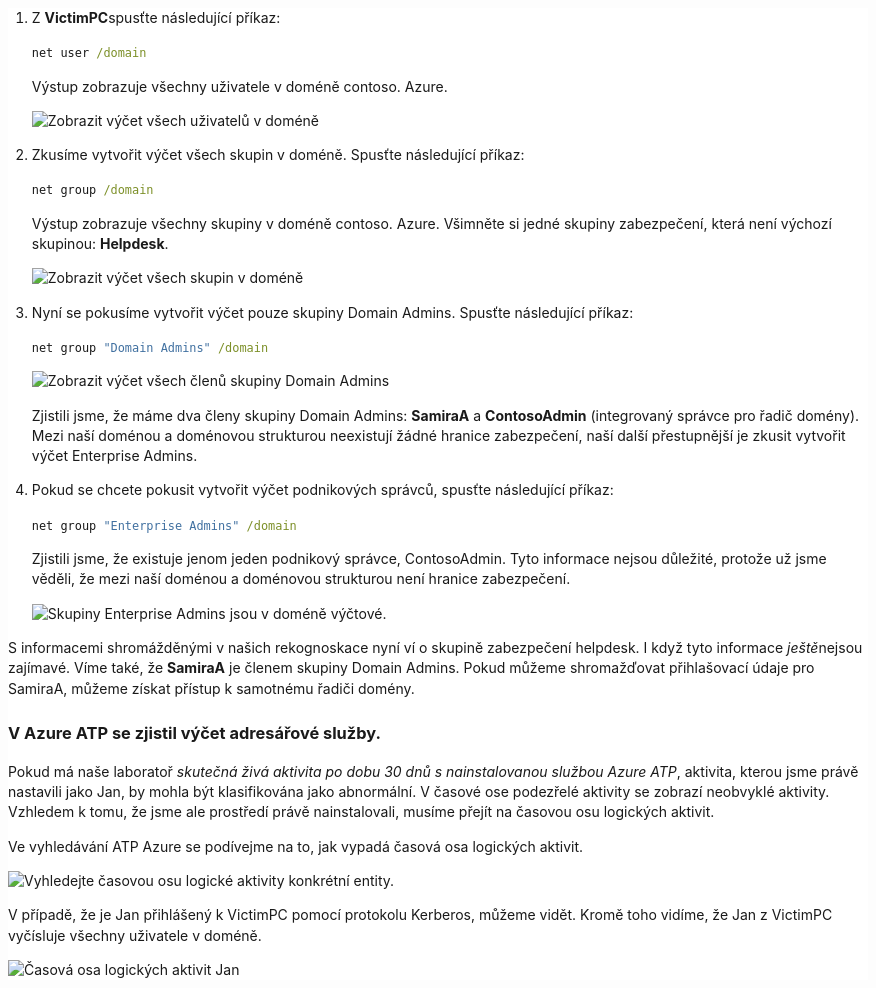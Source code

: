 1. Z **VictimPC**spusťte následující příkaz:

    ``` cmd
    net user /domain
    ```

   Výstup zobrazuje všechny uživatele v doméně contoso. Azure.

   ![Zobrazit výčet všech uživatelů v doméně](media/playbook-recon-dsenumeration-netusers.png)

2. Zkusíme vytvořit výčet všech skupin v doméně. Spusťte následující příkaz:

    ``` cmd
    net group /domain
    ```

   Výstup zobrazuje všechny skupiny v doméně contoso. Azure. Všimněte si jedné skupiny zabezpečení, která není výchozí skupinou: **Helpdesk**.

   ![Zobrazit výčet všech skupin v doméně](media/playbook-recon-dsenumeration-netgroups.png)

3. Nyní se pokusíme vytvořit výčet pouze skupiny Domain Admins. Spusťte následující příkaz:

    ``` cmd
    net group "Domain Admins" /domain
    ```

   ![Zobrazit výčet všech členů skupiny Domain Admins](media/playbook-recon-dsenumeration-netdomainadmins.png)

    Zjistili jsme, že máme dva členy skupiny Domain Admins: **SamiraA** a **ContosoAdmin** (integrovaný správce pro řadič domény). Mezi naší doménou a doménovou strukturou neexistují žádné hranice zabezpečení, naší další přestupnější je zkusit vytvořit výčet Enterprise Admins.

4. Pokud se chcete pokusit vytvořit výčet podnikových správců, spusťte následující příkaz:

    ``` cmd
   net group "Enterprise Admins" /domain
   ```

   Zjistili jsme, že existuje jenom jeden podnikový správce, ContosoAdmin. Tyto informace nejsou důležité, protože už jsme věděli, že mezi naší doménou a doménovou strukturou není hranice zabezpečení.

   ![Skupiny Enterprise Admins jsou v doméně výčtové.](media/playbook-recon-dsenumeration-netenterpriseadmins.png)

S informacemi shromážděnými v našich rekognoskace nyní ví o skupině zabezpečení helpdesk. I když tyto informace *ještě*nejsou zajímavé. Víme také, že **SamiraA** je členem skupiny Domain Admins. Pokud můžeme shromažďovat přihlašovací údaje pro SamiraA, můžeme získat přístup k samotnému řadiči domény.

### <a name="directory-service-enumeration-detected-in-azure-atp"></a>V Azure ATP se zjistil výčet adresářové služby.

Pokud má naše laboratoř *skutečná živá aktivita po dobu 30 dnů s nainstalovanou službou Azure ATP*, aktivita, kterou jsme právě nastavili jako Jan, by mohla být klasifikována jako abnormální. V časové ose podezřelé aktivity se zobrazí neobvyklé aktivity. Vzhledem k tomu, že jsme ale prostředí právě nainstalovali, musíme přejít na časovou osu logických aktivit.

Ve vyhledávání ATP Azure se podívejme na to, jak vypadá časová osa logických aktivit.

![Vyhledejte časovou osu logické aktivity konkrétní entity.](media/playbook-recon-dsenumeration-searchlogicalactivity.png)

V případě, že je Jan přihlášený k VictimPC pomocí protokolu Kerberos, můžeme vidět. Kromě toho vidíme, že Jan z VictimPC vyčísluje všechny uživatele v doméně.

![Časová osa logických aktivit Jan](media/playbook-recon-dsenumeration-jeffvlogicalactivity.png)
   ```